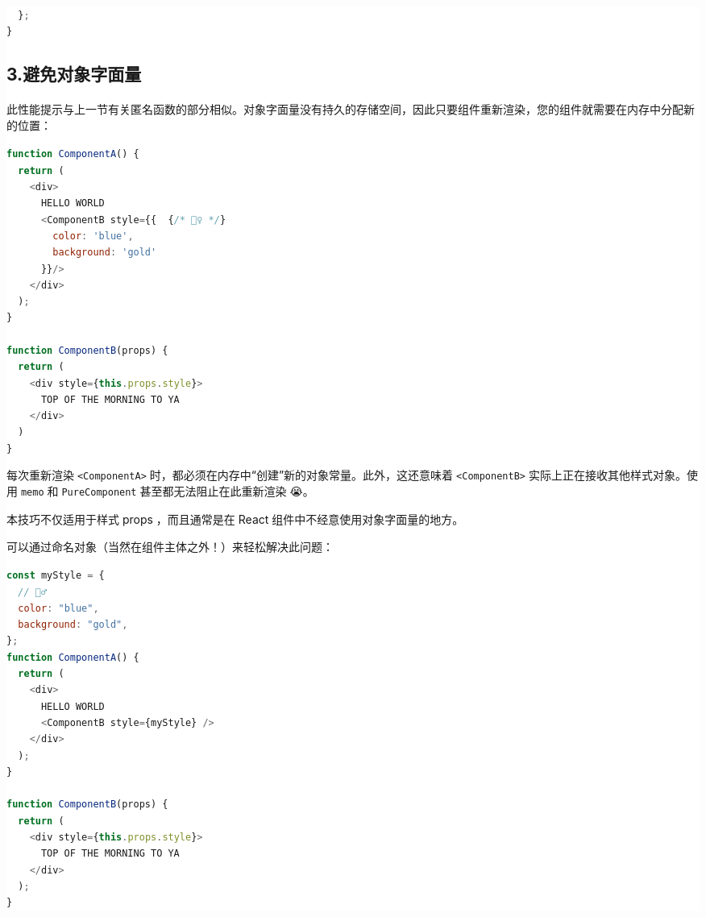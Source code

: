 ```javascript
  };
}
```

## 3.避免对象字面量

此性能提示与上一节有关匿名函数的部分相似。对象字面量没有持久的存储空间，因此只要组件重新渲染，您的组件就需要在内存中分配新的位置：

```javascript
function ComponentA() {
  return (
    <div>
      HELLO WORLD
      <ComponentB style={{  {/* 🙅‍♀️ */}
        color: 'blue',
        background: 'gold'
      }}/>
    </div>
  );
}

function ComponentB(props) {
  return (
    <div style={this.props.style}>
      TOP OF THE MORNING TO YA
    </div>
  )
}
```

每次重新渲染 `<ComponentA>` 时，都必须在内存中“创建”新的对象常量。此外，这还意味着 `<ComponentB>` 实际上正在接收其他样式对象。使用 `memo` 和 `PureComponent` 甚至都无法阻止在此重新渲染 😭。

本技巧不仅适用于样式 props ，而且通常是在 React 组件中不经意使用对象字面量的地方。

可以通过命名对象（当然在组件主体之外！）来轻松解决此问题：

```javascript
const myStyle = {
  // 🙆‍♂️
  color: "blue",
  background: "gold",
};
function ComponentA() {
  return (
    <div>
      HELLO WORLD
      <ComponentB style={myStyle} />
    </div>
  );
}

function ComponentB(props) {
  return (
    <div style={this.props.style}>
      TOP OF THE MORNING TO YA
    </div>
  );
}
```
